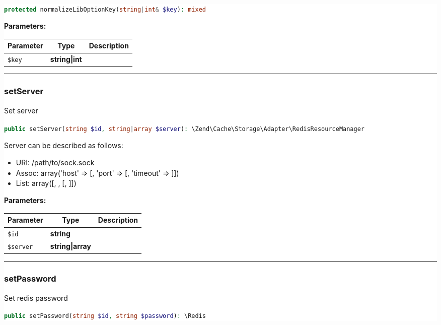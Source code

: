 ```php
protected normalizeLibOptionKey(string|int& $key): mixed
```








**Parameters:**

| Parameter | Type | Description |
|-----------|------|-------------|
| `$key` | **string&#124;int** |  |




***

### setServer

Set server

```php
public setServer(string $id, string|array $server): \Zend\Cache\Storage\Adapter\RedisResourceManager
```

Server can be described as follows:
- URI:   /path/to/sock.sock
- Assoc: array('host' => <host>[, 'port' => <port>[, 'timeout' => <timeout>]])
- List:  array(<host>[, <port>, [, <timeout>]])






**Parameters:**

| Parameter | Type | Description |
|-----------|------|-------------|
| `$id` | **string** |  |
| `$server` | **string&#124;array** |  |




***

### setPassword

Set redis password

```php
public setPassword(string $id, string $password): \Redis
```



